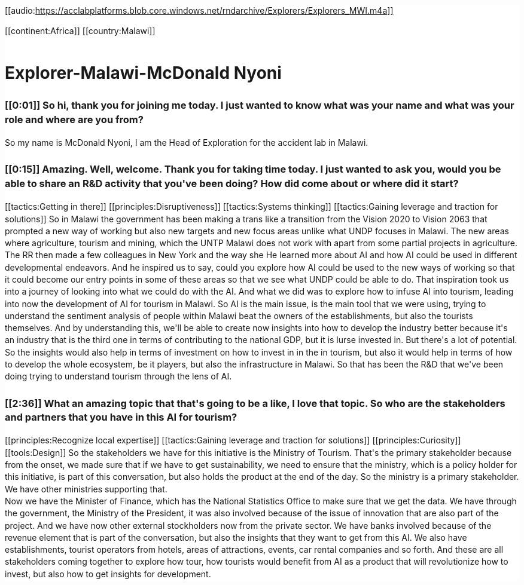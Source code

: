 [[audio:https://acclabplatforms.blob.core.windows.net/rndarchive/Explorers/Explorers_MWI.m4a]]

[[continent:Africa]]
[[country:Malawi]]

# Explorer\-Malawi\-McDonald Nyoni

### [[0:01]] So hi, thank you for joining me today\. I just wanted to know what was your name and what was your role and where are you from?

So my name is McDonald Nyoni, I am the Head of Exploration for the accident lab in Malawi\.

### [[0:15]] Amazing\. Well, welcome\. Thank you for taking time today\. I just wanted to ask you, would you be able to share an R&D activity that you've been doing? How did come about or where did it start?

[[tactics:Getting in there]]
[[principles:Disruptiveness]]
[[tactics:Systems thinking]]
[[tactics:Gaining leverage and traction for solutions]]
So in Malawi the government has been making a trans like a transition from the Vision 2020 to Vision 2063 that prompted a new way of working but also new targets and new focus areas unlike what UNDP focuses in Malawi\. The new areas where agriculture, tourism and mining, which the UNTP Malawi does not work with apart from some partial projects in agriculture\. The RR then made a few colleagues in New York and the way she He learned more about AI and how AI could be used in different developmental endeavors\. And he inspired us to say, could you explore how AI could be used to the new ways of working so that it could become our entry points in some of these areas so that we see what UNDP could be able to do\. That inspiration took us into a journey of looking into what we could do with the AI\. And what we did was to explore how to infuse AI into tourism, leading into now the development of AI for tourism in Malawi\. So AI is the main issue, is the main tool that we were using, trying to understand the sentiment analysis of people within Malawi beat the owners of the establishments, but also the tourists themselves\. And by understanding this, we'll be able to create now insights into how to develop the industry better because it's an industry that is the third one in terms of contributing to the national GDP, but it is lurse invested in\. But there's a lot of potential\. So the insights would also help in terms of investment on how to invest in in the in tourism, but also it would help in terms of how to develop the whole ecosystem, be it players, but also the infrastructure in Malawi\. So that has been the R&D that we've been doing trying to understand tourism through the lens of AI\.


### [[2:36]] What an amazing topic that that's going to be a like, I love that topic\. So who are the stakeholders and partners that you have in this AI for tourism?

[[principles:Recognize local expertise]]
[[tactics:Gaining leverage and traction for solutions]]
[[principles:Curiosity]]
[[tools:Design]]
So the stakeholders we have for this initiative is the Ministry of Tourism\. That's the primary stakeholder because from the onset, we made sure that if we have to get sustainability, we need to ensure that the ministry, which is a policy holder for this initiative, is part of this conversation, but also holds the product at the end of the day\. So the ministry is a primary stakeholder\. We have other ministries supporting that\.  
Now we have the Minister of Finance, which has the National Statistics Office to make sure that we get the data\. We have through the government, the Ministry of the President, it was also involved because of the issue of innovation that are also part of the project\. And we have now other external stockholders now from the private sector\. We have banks involved because of the revenue element that is part of the conversation, but also the insights that they want to get from this AI\. We also have establishments, tourist operators from hotels, areas of attractions, events, car rental companies and so forth\. And these are all stakeholders coming together to explore how tour, how tourists would benefit from AI as a product that will revolutionize how to invest, but also how to get insights for development\.
